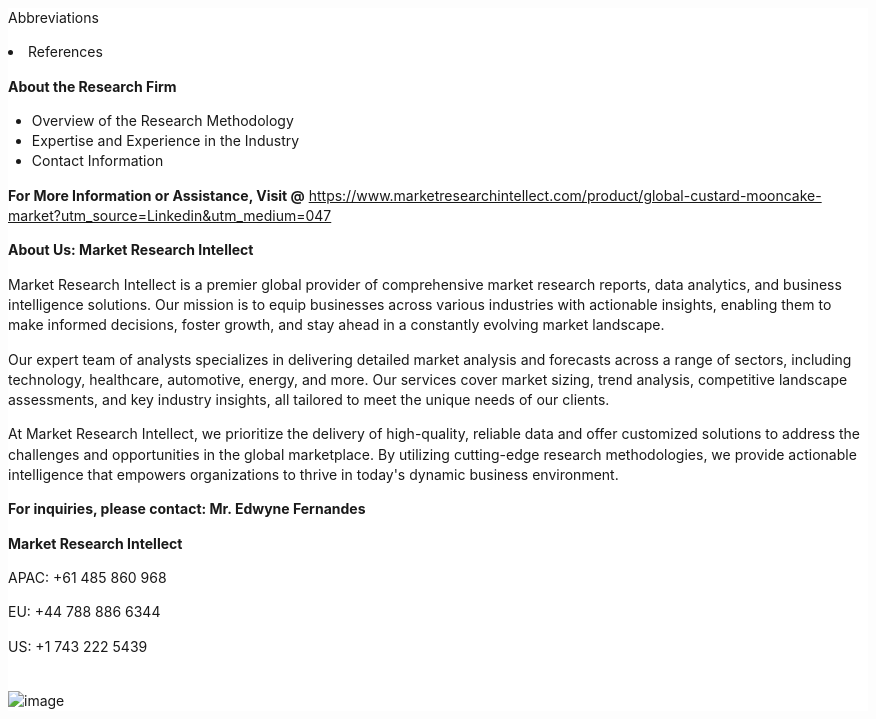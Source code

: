 Abbreviations</li><li>References</li></ul><p><strong>About the Research Firm</strong></p><ul><li>Overview of the Research Methodology</li><li>Expertise and Experience in the Industry</li><li>Contact Information</li></ul></div><div class="article-main__content" data-test-id="publishing-text-block"><p><span class="font-[700]"><strong>For More Information or Assistance, Visit @</strong>&nbsp;<a href="https://www.marketresearchintellect.com/product/global-custard-mooncake-market?utm_source=Linkedin&utm_medium=047">https://www.marketresearchintellect.com/product/global-custard-mooncake-market?utm_source=Linkedin&utm_medium=047</a></span></p><p><strong>About Us: Market Research Intellect</strong></p><p>Market Research Intellect is a premier global provider of comprehensive market research reports, data analytics, and business intelligence solutions. Our mission is to equip businesses across various industries with actionable insights, enabling them to make informed decisions, foster growth, and stay ahead in a constantly evolving market landscape.</p><p>Our expert team of analysts specializes in delivering detailed market analysis and forecasts across a range of sectors, including technology, healthcare, automotive, energy, and more. Our services cover market sizing, trend analysis, competitive landscape assessments, and key industry insights, all tailored to meet the unique needs of our clients.</p><p>At Market Research Intellect, we prioritize the delivery of high-quality, reliable data and offer customized solutions to address the challenges and opportunities in the global marketplace. By utilizing cutting-edge research methodologies, we provide actionable intelligence that empowers organizations to thrive in today's dynamic business environment.</p><p><strong>For inquiries, please contact: Mr. Edwyne Fernandes</strong></p><p><strong>Market Research Intellect</strong></p><p>APAC: +61 485 860 968</p><p>EU: +44 788 886 6344</p><p>US: +1 743 222 5439</p></div><div class="article-main__content" data-test-id="publishing-text-block">&nbsp;</div>
![image](https://github.com/user-attachments/assets/1f8910e6-4a00-4bfe-8a86-9d36b6aba20d)
